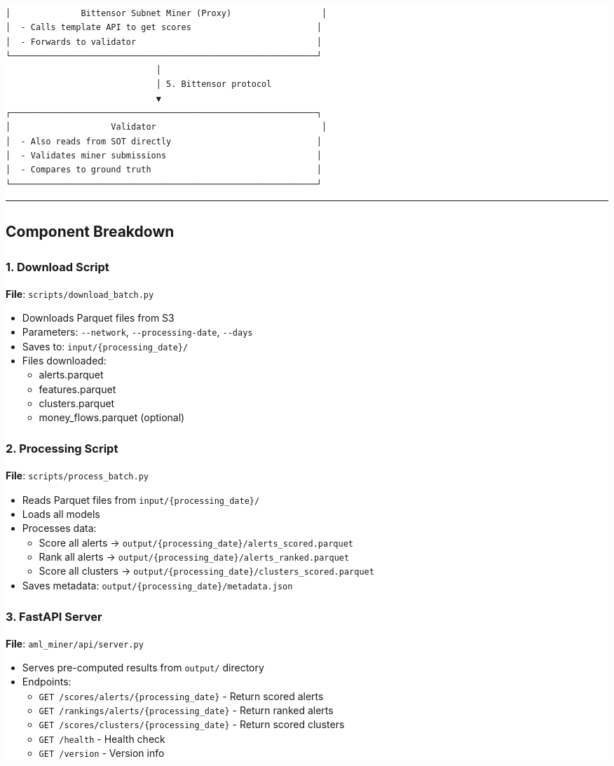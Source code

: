```
│              Bittensor Subnet Miner (Proxy)                  │
│  - Calls template API to get scores                         │
│  - Forwards to validator                                    │
└─────────────────────────────────────────────────────────────┘
                              │
                              │ 5. Bittensor protocol
                              ▼
┌─────────────────────────────────────────────────────────────┐
│                    Validator                                 │
│  - Also reads from SOT directly                             │
│  - Validates miner submissions                              │
│  - Compares to ground truth                                 │
└─────────────────────────────────────────────────────────────┘
```

---

## Component Breakdown

### 1. Download Script
**File**: `scripts/download_batch.py`
- Downloads Parquet files from S3
- Parameters: `--network`, `--processing-date`, `--days`
- Saves to: `input/{processing_date}/`
- Files downloaded:
  - alerts.parquet
  - features.parquet
  - clusters.parquet
  - money_flows.parquet (optional)

### 2. Processing Script
**File**: `scripts/process_batch.py`
- Reads Parquet files from `input/{processing_date}/`
- Loads all models
- Processes data:
  - Score all alerts → `output/{processing_date}/alerts_scored.parquet`
  - Rank all alerts → `output/{processing_date}/alerts_ranked.parquet`
  - Score all clusters → `output/{processing_date}/clusters_scored.parquet`
- Saves metadata: `output/{processing_date}/metadata.json`

### 3. FastAPI Server
**File**: `aml_miner/api/server.py`
- Serves pre-computed results from `output/` directory
- Endpoints:
  - `GET /scores/alerts/{processing_date}` - Return scored alerts
  - `GET /rankings/alerts/{processing_date}` - Return ranked alerts
  - `GET /scores/clusters/{processing_date}` - Return scored clusters
  - `GET /health` - Health check
  - `GET /version` - Version info
